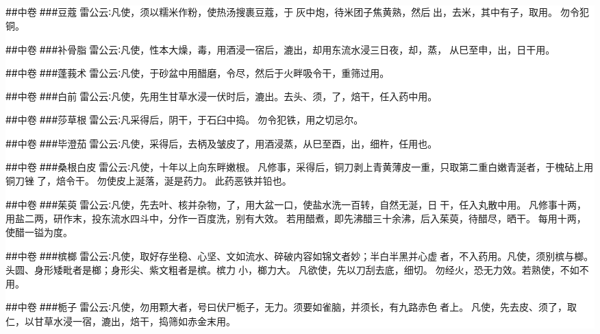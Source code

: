 ##中卷
###豆蔻
雷公云∶凡使，须以糯米作粉，使热汤搜裹豆蔻，于 灰中炮，待米团子焦黄熟，然后 
出，去米，其中有子，取用。 
勿令犯铜。 

##中卷
###补骨脂
雷公云∶凡使，性本大燥，毒，用酒浸一宿后，漉出，却用东流水浸三日夜，却，蒸， 
从巳至申，出，日干用。 

##中卷
###蓬莪术
雷公云∶凡使，于砂盆中用醋磨，令尽，然后于火畔吸令干，重筛过用。 

##中卷
###白前
雷公云∶凡使，先用生甘草水浸一伏时后，漉出。去头、须，了，焙干，任入药中用。 

##中卷
###莎草根
雷公云∶凡采得后，阴干，于石臼中捣。 
勿令犯铁，用之切忌尔。 

##中卷
###毕澄茄
雷公云∶凡使，采得后，去柄及皱皮了，用酒浸蒸，从巳至酉，出，细杵，任用也。 

##中卷
###桑根白皮
雷公云∶凡使，十年以上向东畔嫩根。 
凡修事，采得后，铜刀剥上青黄薄皮一重，只取第二重白嫩青涎者，于槐砧上用铜刀锉 
了，焙令干。 
勿使皮上涎落，涎是药力。 
此药恶铁并铅也。 

##中卷
###茱萸
雷公云∶凡使，先去叶、核并杂物，了，用大盆一口，使盐水洗一百转，自然无涎，日 
干，任入丸散中用。 
凡修事十两，用盐二两，研作末，投东流水四斗中，分作一百度洗，别有大效。 
若用醋煮，即先沸醋三十余沸，后入茱萸，待醋尽，晒干。 
每用十两，使醋一镒为度。 

##中卷
###槟榔
雷公云∶凡使，取好存坐稳、心坚、文如流水、碎破内容如锦文者妙；半白半黑并心虚 
者，不入药用。凡使，须别槟与榔。头圆、身形矮毗者是榔；身形尖、紫文粗者是槟。槟力 
小，榔力大。 
凡欲使，先以刀刮去底，细切。 
勿经火，恐无力效。若熟使，不如不用。 

##中卷
###栀子
雷公云∶凡使，勿用颗大者，号曰伏尸栀子，无力。须要如雀脑，并须长，有九路赤色 
者上。 
凡使，先去皮、须了，取仁，以甘草水浸一宿，漉出，焙干，捣筛如赤金末用。 
